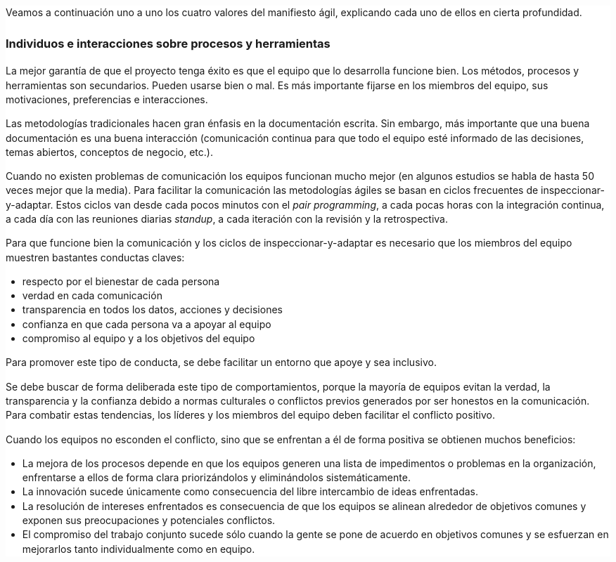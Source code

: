 Veamos a continuación uno a uno los cuatro valores del manifiesto
ágil, explicando cada uno de ellos en cierta profundidad.

### Individuos e interacciones sobre procesos y herramientas ###




La mejor garantía de que el proyecto tenga éxito es que el equipo que
lo desarrolla funcione bien. Los métodos, procesos y herramientas son
secundarios. Pueden usarse bien o mal. Es más importante fijarse en
los miembros del equipo, sus motivaciones, preferencias e
interacciones.

Las metodologías tradicionales hacen gran énfasis en la documentación
escrita. Sin embargo, más importante que una buena documentación es
una buena interacción (comunicación continua para que todo el equipo
esté informado de las decisiones, temas abiertos, conceptos de
negocio, etc.).

Cuando no existen problemas de comunicación los equipos funcionan
mucho mejor (en algunos estudios se habla de hasta 50 veces mejor que
la media). Para facilitar la comunicación las metodologías ágiles se
basan en ciclos frecuentes de inspeccionar-y-adaptar. Estos ciclos
van desde cada pocos minutos con el _pair programming_, a cada pocas
horas con la integración continua, a cada día con las reuniones
diarias _standup_, a cada iteración con la revisión y la
retrospectiva.

Para que funcione bien la comunicación y los ciclos de
inspeccionar-y-adaptar es necesario que los miembros del equipo
muestren bastantes conductas claves:
  
- respecto por el bienestar de cada persona
- verdad en cada comunicación
- transparencia en todos los datos, acciones y decisiones
- confianza en que cada persona va a apoyar al equipo
- compromiso al equipo y a los objetivos del equipo

Para promover este tipo de conducta, se debe facilitar un entorno que
apoye y sea inclusivo. 

Se debe buscar de forma deliberada este tipo de comportamientos,
porque la mayoría de equipos evitan la verdad, la transparencia y la
confianza debido a normas culturales o conflictos previos generados
por ser honestos en la comunicación. Para combatir estas tendencias,
los líderes y los miembros del equipo deben facilitar el conflicto
positivo.

Cuando los equipos no esconden el conflicto, sino que se enfrentan a
él de forma positiva se obtienen muchos beneficios:
  
- La mejora de los procesos depende en que los equipos generen una
  lista de impedimentos o problemas en la organización, enfrentarse a
  ellos de forma clara priorizándolos y eliminándolos
  sistemáticamente.
- La innovación sucede únicamente como consecuencia del libre
  intercambio de ideas enfrentadas.
- La resolución de intereses enfrentados es consecuencia de que los
  equipos se alinean alrededor de objetivos comunes y exponen sus
  preocupaciones y potenciales conflictos.
- El compromiso del trabajo conjunto sucede sólo cuando la gente se
  pone de acuerdo en objetivos comunes y se esfuerzan en mejorarlos
  tanto individualmente como en equipo.
